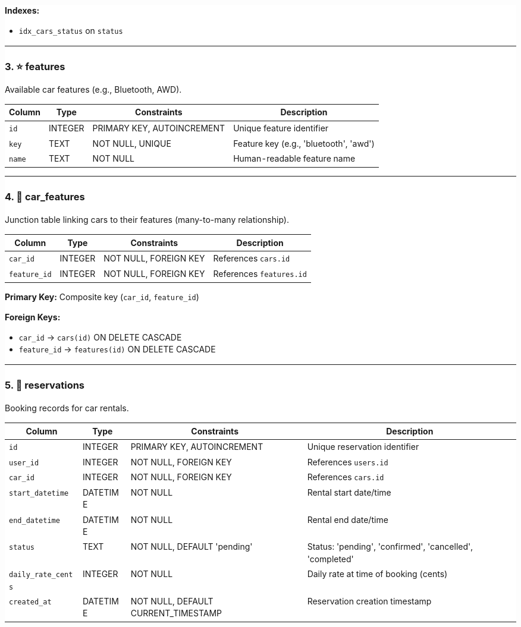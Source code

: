 **Indexes:**

- `idx_cars_status` on `status`

---

### 3. ⭐ **features**

Available car features (e.g., Bluetooth, AWD).

| Column | Type    | Constraints                | Description                            |
| ------ | ------- | -------------------------- | -------------------------------------- |
| `id`   | INTEGER | PRIMARY KEY, AUTOINCREMENT | Unique feature identifier              |
| `key`  | TEXT    | NOT NULL, UNIQUE           | Feature key (e.g., 'bluetooth', 'awd') |
| `name` | TEXT    | NOT NULL                   | Human-readable feature name            |

---

### 4. 🔗 **car_features**

Junction table linking cars to their features (many-to-many relationship).

| Column       | Type    | Constraints           | Description              |
| ------------ | ------- | --------------------- | ------------------------ |
| `car_id`     | INTEGER | NOT NULL, FOREIGN KEY | References `cars.id`     |
| `feature_id` | INTEGER | NOT NULL, FOREIGN KEY | References `features.id` |

**Primary Key:** Composite key (`car_id`, `feature_id`)

**Foreign Keys:**

- `car_id` → `cars(id)` ON DELETE CASCADE
- `feature_id` → `features(id)` ON DELETE CASCADE

---

### 5. 📅 **reservations**

Booking records for car rentals.

| Column             | Type     | Constraints                         | Description                                              |
| ------------------ | -------- | ----------------------------------- | -------------------------------------------------------- |
| `id`               | INTEGER  | PRIMARY KEY, AUTOINCREMENT          | Unique reservation identifier                            |
| `user_id`          | INTEGER  | NOT NULL, FOREIGN KEY               | References `users.id`                                    |
| `car_id`           | INTEGER  | NOT NULL, FOREIGN KEY               | References `cars.id`                                     |
| `start_datetime`   | DATETIME | NOT NULL                            | Rental start date/time                                   |
| `end_datetime`     | DATETIME | NOT NULL                            | Rental end date/time                                     |
| `status`           | TEXT     | NOT NULL, DEFAULT 'pending'         | Status: 'pending', 'confirmed', 'cancelled', 'completed' |
| `daily_rate_cents` | INTEGER  | NOT NULL                            | Daily rate at time of booking (cents)                    |
| `created_at`       | DATETIME | NOT NULL, DEFAULT CURRENT_TIMESTAMP | Reservation creation timestamp                           |
